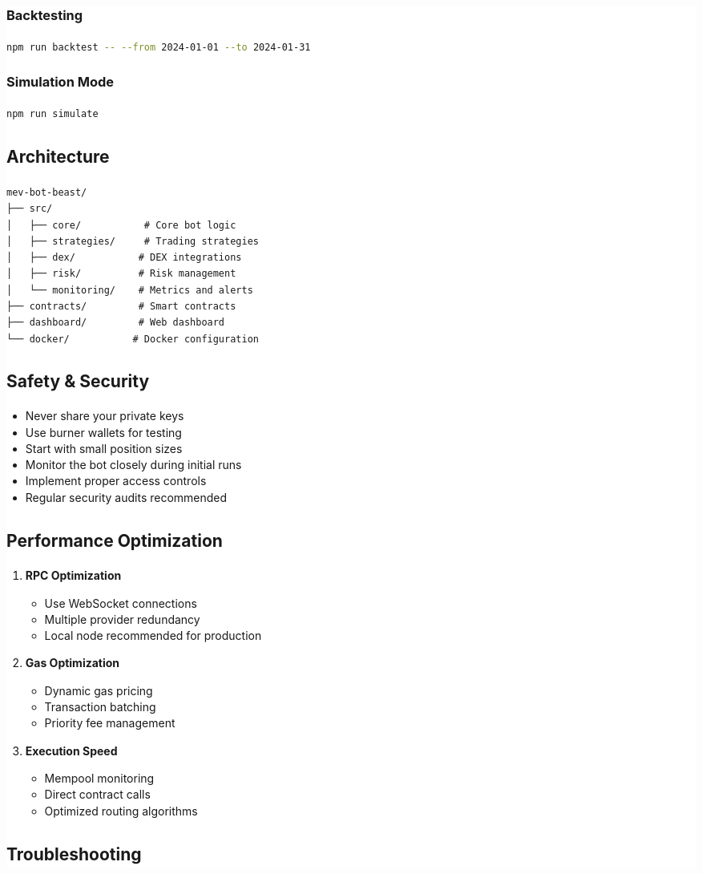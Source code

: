 ### Backtesting
```bash
npm run backtest -- --from 2024-01-01 --to 2024-01-31
```

### Simulation Mode
```bash
npm run simulate
```

## Architecture

```
mev-bot-beast/
├── src/
│   ├── core/           # Core bot logic
│   ├── strategies/     # Trading strategies
│   ├── dex/           # DEX integrations
│   ├── risk/          # Risk management
│   └── monitoring/    # Metrics and alerts
├── contracts/         # Smart contracts
├── dashboard/         # Web dashboard
└── docker/           # Docker configuration
```

## Safety & Security

- Never share your private keys
- Use burner wallets for testing
- Start with small position sizes
- Monitor the bot closely during initial runs
- Implement proper access controls
- Regular security audits recommended

## Performance Optimization

1. **RPC Optimization**
   - Use WebSocket connections
   - Multiple provider redundancy
   - Local node recommended for production

2. **Gas Optimization**
   - Dynamic gas pricing
   - Transaction batching
   - Priority fee management

3. **Execution Speed**
   - Mempool monitoring
   - Direct contract calls
   - Optimized routing algorithms

## Troubleshooting
